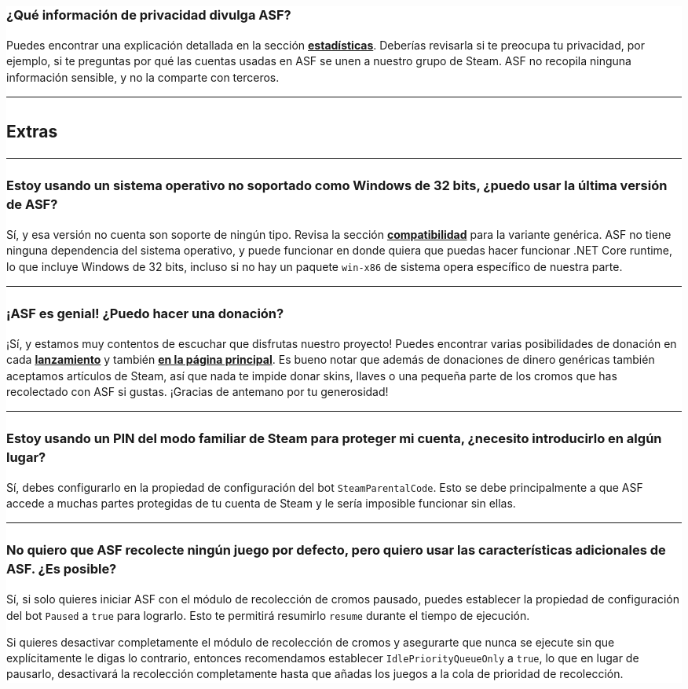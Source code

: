 ### ¿Qué información de privacidad divulga ASF?

Puedes encontrar una explicación detallada en la sección **[estadísticas](https://github.com/JustArchiNET/ArchiSteamFarm/wiki/Statistics)**. Deberías revisarla si te preocupa tu privacidad, por ejemplo, si te preguntas por qué las cuentas usadas en ASF se unen a nuestro grupo de Steam. ASF no recopila ninguna información sensible, y no la comparte con terceros.

* * *

## Extras

* * *

### Estoy usando un sistema operativo no soportado como Windows de 32 bits, ¿puedo usar la última versión de ASF?

Sí, y esa versión no cuenta son soporte de ningún tipo. Revisa la sección **[compatibilidad](https://github.com/JustArchiNET/ArchiSteamFarm/wiki/Compatibility)** para la variante genérica. ASF no tiene ninguna dependencia del sistema operativo, y puede funcionar en donde quiera que puedas hacer funcionar .NET Core runtime, lo que incluye Windows de 32 bits, incluso si no hay un paquete `win-x86` de sistema opera específico de nuestra parte.

* * *

### ¡ASF es genial! ¿Puedo hacer una donación?

¡Sí, y estamos muy contentos de escuchar que disfrutas nuestro proyecto! Puedes encontrar varias posibilidades de donación en cada **[lanzamiento](https://github.com/JustArchiNET/ArchiSteamFarm/releases/latest)** y también **[en la página principal](https://github.com/JustArchiNET/ArchiSteamFarm)**. Es bueno notar que además de donaciones de dinero genéricas también aceptamos artículos de Steam, así que nada te impide donar skins, llaves o una pequeña parte de los cromos que has recolectado con ASF si gustas. ¡Gracias de antemano por tu generosidad!

* * *

### Estoy usando un PIN del modo familiar de Steam para proteger mi cuenta, ¿necesito introducirlo en algún lugar?

Sí, debes configurarlo en la propiedad de configuración del bot `SteamParentalCode`. Esto se debe principalmente a que ASF accede a muchas partes protegidas de tu cuenta de Steam y le sería imposible funcionar sin ellas.

* * *

### No quiero que ASF recolecte ningún juego por defecto, pero quiero usar las características adicionales de ASF. ¿Es posible?

Sí, si solo quieres iniciar ASF con el módulo de recolección de cromos pausado, puedes establecer la propiedad de configuración del bot `Paused` a `true` para lograrlo. Esto te permitirá resumirlo `resume` durante el tiempo de ejecución.

Si quieres desactivar completamente el módulo de recolección de cromos y asegurarte que nunca se ejecute sin que explícitamente le digas lo contrario, entonces recomendamos establecer `IdlePriorityQueueOnly` a `true`, lo que en lugar de pausarlo, desactivará la recolección completamente hasta que añadas los juegos a la cola de prioridad de recolección.
